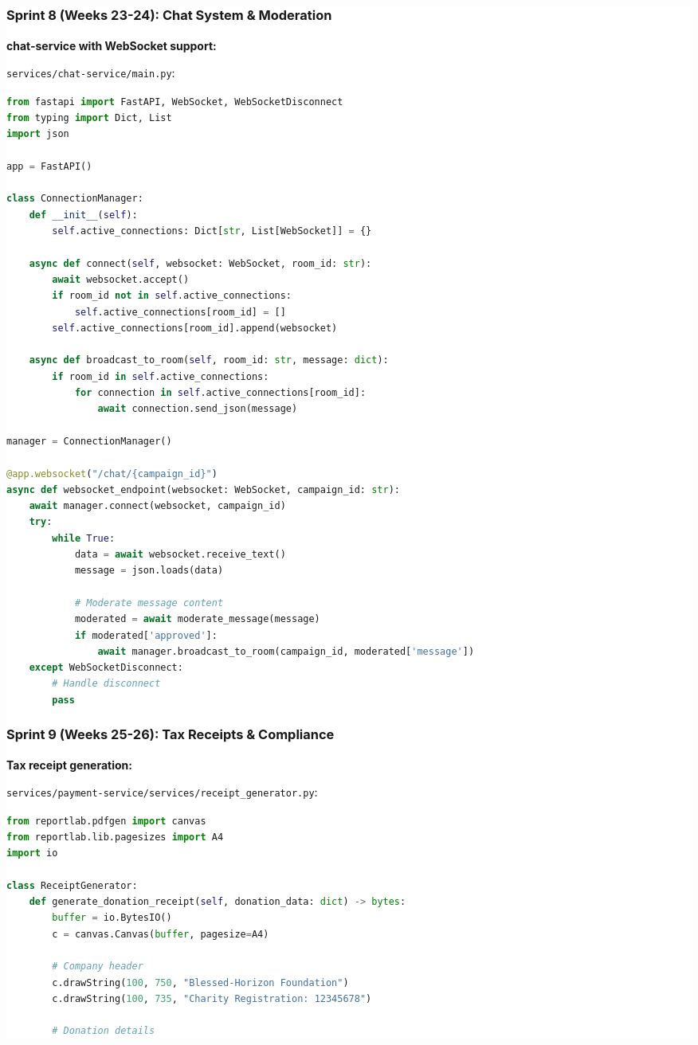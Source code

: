 ### Sprint 8 (Weeks 23-24): Chat System & Moderation
**chat-service with WebSocket support:**

`services/chat-service/main.py`:
```python
from fastapi import FastAPI, WebSocket, WebSocketDisconnect
from typing import Dict, List
import json

app = FastAPI()

class ConnectionManager:
    def __init__(self):
        self.active_connections: Dict[str, List[WebSocket]] = {}
    
    async def connect(self, websocket: WebSocket, room_id: str):
        await websocket.accept()
        if room_id not in self.active_connections:
            self.active_connections[room_id] = []
        self.active_connections[room_id].append(websocket)
    
    async def broadcast_to_room(self, room_id: str, message: dict):
        if room_id in self.active_connections:
            for connection in self.active_connections[room_id]:
                await connection.send_json(message)

manager = ConnectionManager()

@app.websocket("/chat/{campaign_id}")
async def websocket_endpoint(websocket: WebSocket, campaign_id: str):
    await manager.connect(websocket, campaign_id)
    try:
        while True:
            data = await websocket.receive_text()
            message = json.loads(data)
            
            # Moderate message content
            moderated = await moderate_message(message)
            if moderated['approved']:
                await manager.broadcast_to_room(campaign_id, moderated['message'])
    except WebSocketDisconnect:
        # Handle disconnect
        pass
```

### Sprint 9 (Weeks 25-26): Tax Receipts & Compliance
**Tax receipt generation:**

`services/payment-service/services/receipt_generator.py`:
```python
from reportlab.pdfgen import canvas
from reportlab.lib.pagesizes import A4
import io

class ReceiptGenerator:
    def generate_donation_receipt(self, donation_data: dict) -> bytes:
        buffer = io.BytesIO()
        c = canvas.Canvas(buffer, pagesize=A4)
        
        # Company header
        c.drawString(100, 750, "Blessed-Horizon Foundation")
        c.drawString(100, 735, "Charity Registration: 12345678")
        
        # Donation details
```